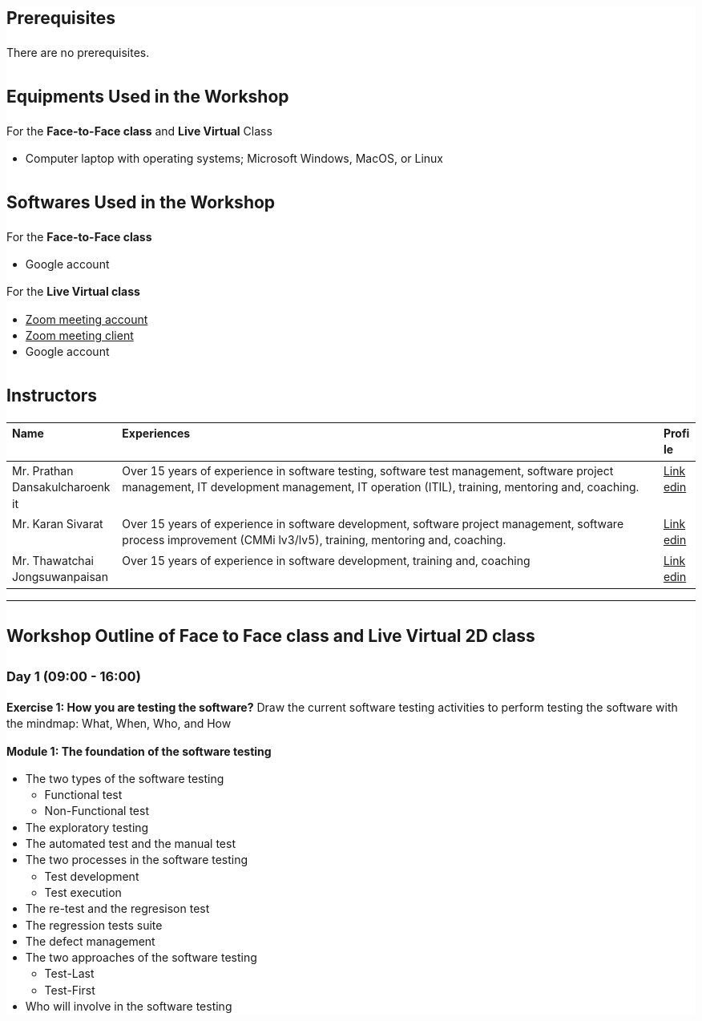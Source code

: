 ## Prerequisites
There are no prerequisites.

## Equipments Used in the Workshop
For the **Face-to-Face class** and **Live Virtual** Class
* Computer laptop with operating systems; Microsoft Windows, MacOS, or Linux

## Softwares Used in the Workshop
For the **Face-to-Face class**
* Google account

For the **Live Virtual class**
* [Zoom meeting account](https://zoom.us/)
* [Zoom meeting client](https://zoom.us/download#client_4meeting)
* Google account

## Instructors

| Name | Experiences | Profile |
| :----- | :----- | :----- |
| Mr. Prathan Dansakulcharoenkit | Over 15 years of experience in software testing, software test management, software project management, IT development management, IT operation (ITIL), training, mentoring and, coaching. | [Linkedin](https://www.linkedin.com/in/prathan/) | 
| Mr. Karan Sivarat |	Over 15 years of experience in software development, software project management, software process improvement (CMMi lv3/lv5), training, mentoring and, coaching.	| [Linkedin](https://www.linkedin.com/in/bomb0069/) |
| Mr. Thawatchai Jongsuwanpaisan | Over 15 years of experience in software development, training and, coaching | [Linkedin](https://www.linkedin.com/in/thawatchai) |

---
## Workshop Outline of Face to Face class and Live Virtual 2D class

### Day 1 (09:00 - 16:00)
**Exercise 1: How you are testing the software?**
Draw the current software testing activities to perform testing the software with the mindmap: What, When, Who, and How

**Module 1: The foundation of the software testing**
* The two types of the software testing
  * Functional test
  * Non-Functional test
* The exploratory testing
* The automated test and the manual test
* The two processes in the software testing
  * Test development
  * Test execution
* The re-test and the regresison test
* The regression tests suite
* The defect management
* The two approaches of the software testing
  * Test-Last
  * Test-First
* Who will involve in the software testing
